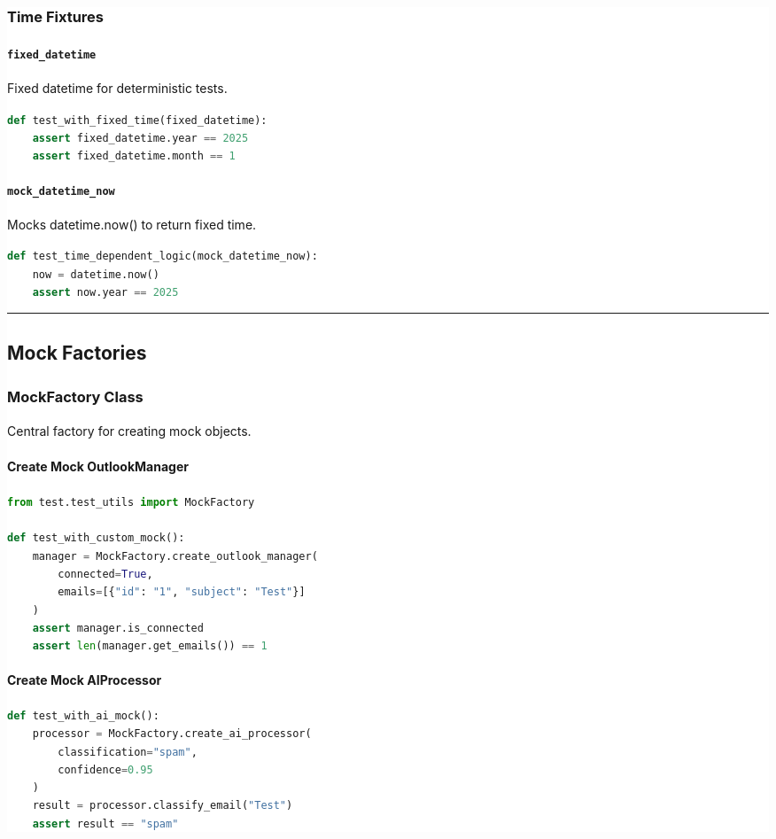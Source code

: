 ### Time Fixtures

#### `fixed_datetime`
Fixed datetime for deterministic tests.

```python
def test_with_fixed_time(fixed_datetime):
    assert fixed_datetime.year == 2025
    assert fixed_datetime.month == 1
```

#### `mock_datetime_now`
Mocks datetime.now() to return fixed time.

```python
def test_time_dependent_logic(mock_datetime_now):
    now = datetime.now()
    assert now.year == 2025
```

---

## Mock Factories

### MockFactory Class

Central factory for creating mock objects.

#### Create Mock OutlookManager

```python
from test.test_utils import MockFactory

def test_with_custom_mock():
    manager = MockFactory.create_outlook_manager(
        connected=True,
        emails=[{"id": "1", "subject": "Test"}]
    )
    assert manager.is_connected
    assert len(manager.get_emails()) == 1
```

#### Create Mock AIProcessor

```python
def test_with_ai_mock():
    processor = MockFactory.create_ai_processor(
        classification="spam",
        confidence=0.95
    )
    result = processor.classify_email("Test")
    assert result == "spam"
```
